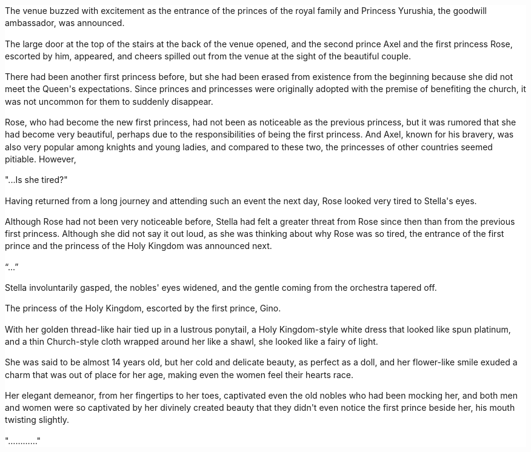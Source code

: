 The venue buzzed with excitement as the entrance of the princes of the
royal family and Princess Yurushia, the goodwill ambassador, was
announced.

The large door at the top of the stairs at the back of the venue opened,
and the second prince Axel and the first princess Rose, escorted by him,
appeared, and cheers spilled out from the venue at the sight of the
beautiful couple.

There had been another first princess before, but she had been erased
from existence from the beginning because she did not meet the Queen's
expectations. Since princes and princesses were originally adopted with
the premise of benefiting the church, it was not uncommon for them to
suddenly disappear.

Rose, who had become the new first princess, had not been as noticeable
as the previous princess, but it was rumored that she had become very
beautiful, perhaps due to the responsibilities of being the first
princess. And Axel, known for his bravery, was also very popular among
knights and young ladies, and compared to these two, the princesses of
other countries seemed pitiable. However,

"...Is she tired?"

Having returned from a long journey and attending such an event the next
day, Rose looked very tired to Stella's eyes.

Although Rose had not been very noticeable before, Stella had felt a
greater threat from Rose since then than from the previous first
princess. Although she did not say it out loud, as she was thinking
about why Rose was so tired, the entrance of the first prince and the
princess of the Holy Kingdom was announced next.

“...”

Stella involuntarily gasped, the nobles' eyes widened, and the gentle
coming from the orchestra tapered off.

The princess of the Holy Kingdom, escorted by the first prince, Gino.

With her golden thread-like hair tied up in a lustrous ponytail, a Holy
Kingdom-style white dress that looked like spun platinum, and a thin
Church-style cloth wrapped around her like a shawl, she looked like a
fairy of light.

She was said to be almost 14 years old, but her cold and delicate
beauty, as perfect as a doll, and her flower-like smile exuded a charm
that was out of place for her age, making even the women feel their
hearts race.

Her elegant demeanor, from her fingertips to her toes, captivated even
the old nobles who had been mocking her, and both men and women were so
captivated by her divinely created beauty that they didn't even notice
the first prince beside her, his mouth twisting slightly.

"…………"
